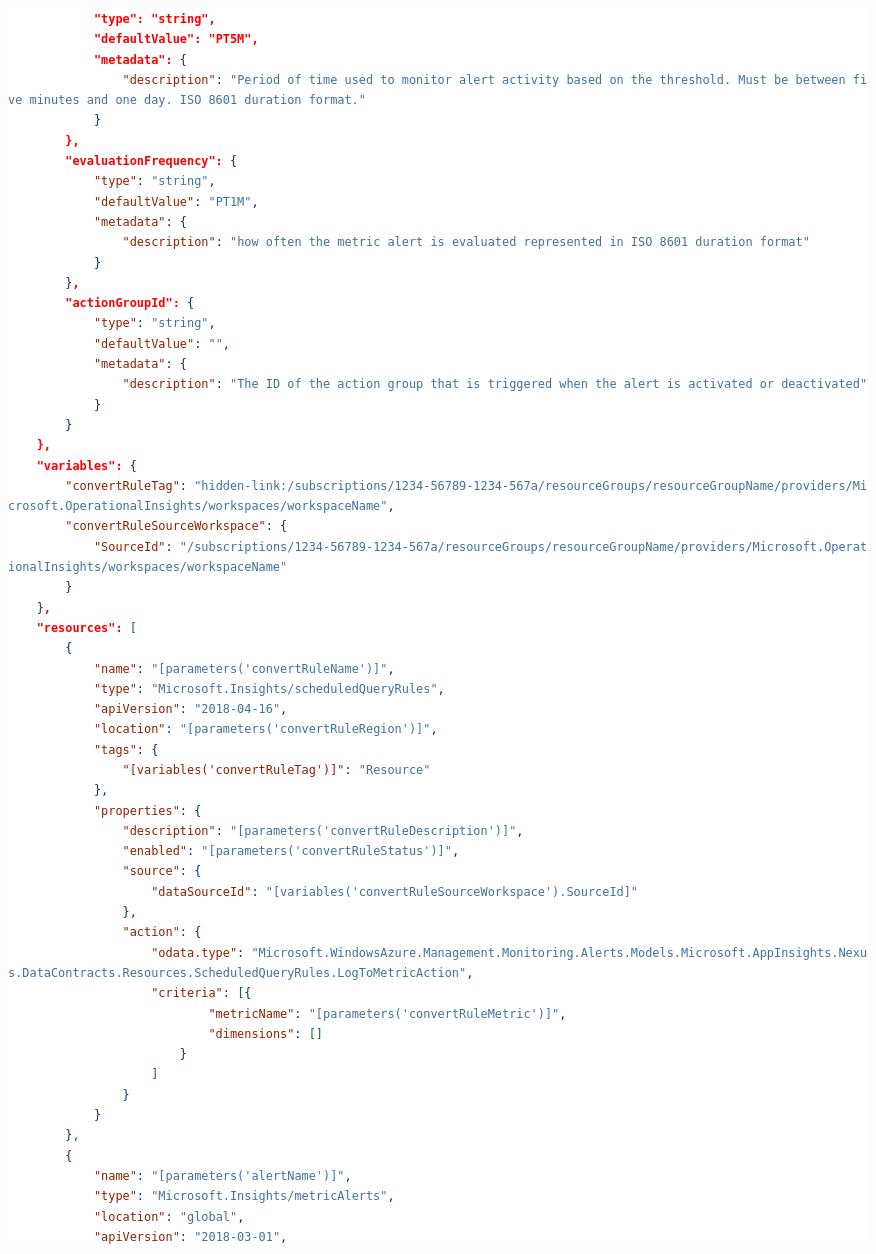 ```json
            "type": "string",
            "defaultValue": "PT5M",
            "metadata": {
                "description": "Period of time used to monitor alert activity based on the threshold. Must be between five minutes and one day. ISO 8601 duration format."
            }
        },
        "evaluationFrequency": {
            "type": "string",
            "defaultValue": "PT1M",
            "metadata": {
                "description": "how often the metric alert is evaluated represented in ISO 8601 duration format"
            }
        },
        "actionGroupId": {
            "type": "string",
            "defaultValue": "",
            "metadata": {
                "description": "The ID of the action group that is triggered when the alert is activated or deactivated"
            }
        }
    },
    "variables": {
        "convertRuleTag": "hidden-link:/subscriptions/1234-56789-1234-567a/resourceGroups/resourceGroupName/providers/Microsoft.OperationalInsights/workspaces/workspaceName",
        "convertRuleSourceWorkspace": {
            "SourceId": "/subscriptions/1234-56789-1234-567a/resourceGroups/resourceGroupName/providers/Microsoft.OperationalInsights/workspaces/workspaceName"
        }
    },
    "resources": [
        {
            "name": "[parameters('convertRuleName')]",
            "type": "Microsoft.Insights/scheduledQueryRules",
            "apiVersion": "2018-04-16",
            "location": "[parameters('convertRuleRegion')]",
            "tags": {
                "[variables('convertRuleTag')]": "Resource"
            },
            "properties": {
                "description": "[parameters('convertRuleDescription')]",
                "enabled": "[parameters('convertRuleStatus')]",
                "source": {
                    "dataSourceId": "[variables('convertRuleSourceWorkspace').SourceId]"
                },
                "action": {
                    "odata.type": "Microsoft.WindowsAzure.Management.Monitoring.Alerts.Models.Microsoft.AppInsights.Nexus.DataContracts.Resources.ScheduledQueryRules.LogToMetricAction",
                    "criteria": [{
                            "metricName": "[parameters('convertRuleMetric')]",
                            "dimensions": []
                        }
                    ]
                }
            }
        },
        {
            "name": "[parameters('alertName')]",
            "type": "Microsoft.Insights/metricAlerts",
            "location": "global",
            "apiVersion": "2018-03-01",
```